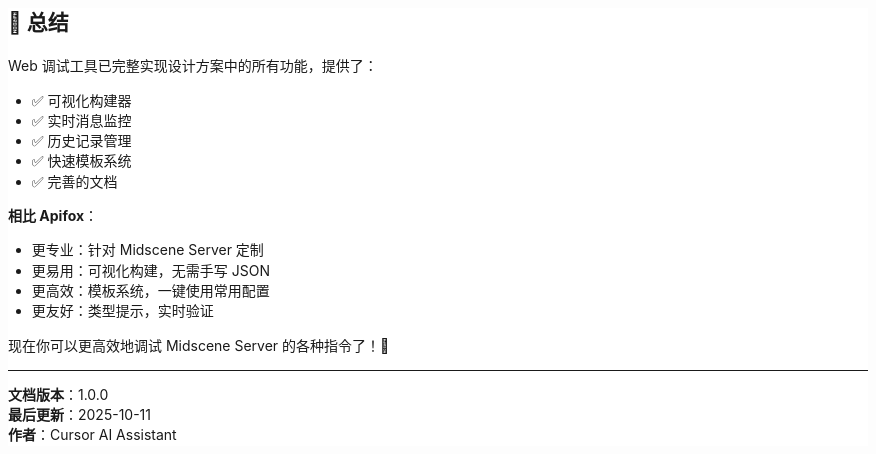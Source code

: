 ## 🎉 总结

Web 调试工具已完整实现设计方案中的所有功能，提供了：

- ✅ 可视化构建器
- ✅ 实时消息监控
- ✅ 历史记录管理
- ✅ 快速模板系统
- ✅ 完善的文档

**相比 Apifox**：

- 更专业：针对 Midscene Server 定制
- 更易用：可视化构建，无需手写 JSON
- 更高效：模板系统，一键使用常用配置
- 更友好：类型提示，实时验证

现在你可以更高效地调试 Midscene Server 的各种指令了！🚀

---

**文档版本**：1.0.0  
**最后更新**：2025-10-11  
**作者**：Cursor AI Assistant
